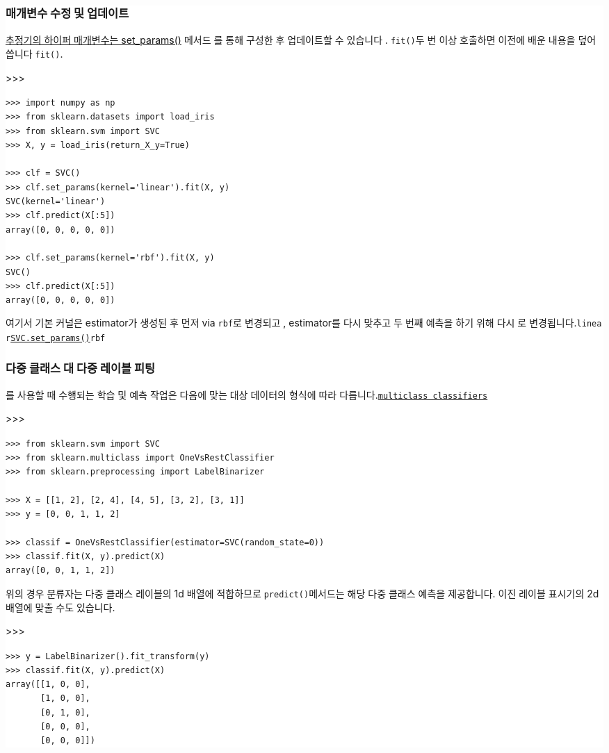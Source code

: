 ### 매개변수 수정 및 업데이트 

[추정기의 하이퍼 매개변수는 set_params()](https://scikit-learn.org/stable/glossary.html#term-set_params) 메서드 를 통해 구성한 후 업데이트할 수 있습니다 . `fit()`두 번 이상 호출하면 이전에 배운 내용을 덮어씁니다 `fit()`.

\>>>

```
>>> import numpy as np
>>> from sklearn.datasets import load_iris
>>> from sklearn.svm import SVC
>>> X, y = load_iris(return_X_y=True)

>>> clf = SVC()
>>> clf.set_params(kernel='linear').fit(X, y)
SVC(kernel='linear')
>>> clf.predict(X[:5])
array([0, 0, 0, 0, 0])

>>> clf.set_params(kernel='rbf').fit(X, y)
SVC()
>>> clf.predict(X[:5])
array([0, 0, 0, 0, 0])
```

여기서 기본 커널은 estimator가 생성된 후 먼저 via `rbf`로 변경되고 , estimator를 다시 맞추고 두 번째 예측을 하기 위해 다시 로 변경됩니다.`linear`[`SVC.set_params()`](https://scikit-learn.org/stable/modules/generated/sklearn.svm.SVC.html#sklearn.svm.SVC.set_params)`rbf`

### 다중 클래스 대 다중 레이블 피팅 

를 사용할 때 수행되는 학습 및 예측 작업은 다음에 맞는 대상 데이터의 형식에 따라 다릅니다.[`multiclass classifiers`](https://scikit-learn.org/stable/modules/classes.html#module-sklearn.multiclass)

\>>>

```
>>> from sklearn.svm import SVC
>>> from sklearn.multiclass import OneVsRestClassifier
>>> from sklearn.preprocessing import LabelBinarizer

>>> X = [[1, 2], [2, 4], [4, 5], [3, 2], [3, 1]]
>>> y = [0, 0, 1, 1, 2]

>>> classif = OneVsRestClassifier(estimator=SVC(random_state=0))
>>> classif.fit(X, y).predict(X)
array([0, 0, 1, 1, 2])
```

위의 경우 분류자는 다중 클래스 레이블의 1d 배열에 적합하므로 `predict()`메서드는 해당 다중 클래스 예측을 제공합니다. 이진 레이블 표시기의 2d 배열에 맞출 수도 있습니다.

\>>>

```
>>> y = LabelBinarizer().fit_transform(y)
>>> classif.fit(X, y).predict(X)
array([[1, 0, 0],
       [1, 0, 0],
       [0, 1, 0],
       [0, 0, 0],
       [0, 0, 0]])
```
